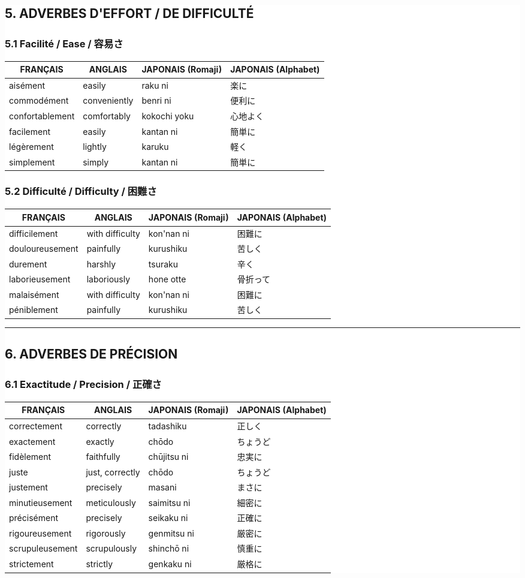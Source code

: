 
## 5. ADVERBES D'EFFORT / DE DIFFICULTÉ

### 5.1 Facilité / Ease / 容易さ

| FRANÇAIS | ANGLAIS | JAPONAIS (Romaji) | JAPONAIS (Alphabet) |
|----------|---------|-------------------|---------------------|
| aisément | easily | raku ni | 楽に |
| commodément | conveniently | benri ni | 便利に |
| confortablement | comfortably | kokochi yoku | 心地よく |
| facilement | easily | kantan ni | 簡単に |
| légèrement | lightly | karuku | 軽く |
| simplement | simply | kantan ni | 簡単に |

### 5.2 Difficulté / Difficulty / 困難さ

| FRANÇAIS | ANGLAIS | JAPONAIS (Romaji) | JAPONAIS (Alphabet) |
|----------|---------|-------------------|---------------------|
| difficilement | with difficulty | kon'nan ni | 困難に |
| douloureusement | painfully | kurushiku | 苦しく |
| durement | harshly | tsuraku | 辛く |
| laborieusement | laboriously | hone otte | 骨折って |
| malaisément | with difficulty | kon'nan ni | 困難に |
| péniblement | painfully | kurushiku | 苦しく |

---

## 6. ADVERBES DE PRÉCISION

### 6.1 Exactitude / Precision / 正確さ

| FRANÇAIS | ANGLAIS | JAPONAIS (Romaji) | JAPONAIS (Alphabet) |
|----------|---------|-------------------|---------------------|
| correctement | correctly | tadashiku | 正しく |
| exactement | exactly | chōdo | ちょうど |
| fidèlement | faithfully | chūjitsu ni | 忠実に |
| juste | just, correctly | chōdo | ちょうど |
| justement | precisely | masani | まさに |
| minutieusement | meticulously | saimitsu ni | 細密に |
| précisément | precisely | seikaku ni | 正確に |
| rigoureusement | rigorously | genmitsu ni | 厳密に |
| scrupuleusement | scrupulously | shinchō ni | 慎重に |
| strictement | strictly | genkaku ni | 厳格に |
